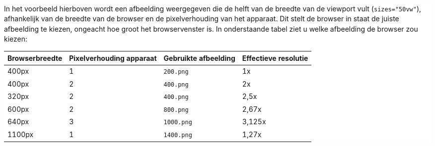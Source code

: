 In het voorbeeld hierboven wordt een afbeelding weergegeven die de helft van de breedte van de viewport vult (`sizes="50vw"`), afhankelijk van de breedte van de browser en de pixelverhouding van het apparaat. Dit stelt de browser in staat de juiste afbeelding te kiezen, ongeacht hoe groot het browservenster is. In onderstaande tabel ziet u welke afbeelding de browser zou kiezen:

<table>
    <thead>
    <tr>
      <th data-th="Browserbreedte">Browserbreedte</th>
      <th data-th="Pixelverhouding apparaat">Pixelverhouding apparaat</th>
      <th data-th="Gebruikte afbeelding">Gebruikte afbeelding</th>
      <th data-th="Effectieve resolutie">Effectieve resolutie</th>
    </tr>
  </thead>
  <tbody>
    <tr>
      <td data-th="Browserbreedte">400px</td>
      <td data-th="Pixelverhouding apparaat">1</td>
      <td data-th="Gebruikte afbeelding"><code>200.png</code></td>
      <td data-th="Effectieve resolutie">1x</td>
    </tr>
    <tr>
      <td data-th="Browserbreedte">400px</td>
      <td data-th="Pixelverhouding apparaat">2</td>
      <td data-th="Gebruikte afbeelding"><code>400.png</code></td>
      <td data-th="Effectieve resolutie">2x</td>
    </tr>
    <tr>
      <td data-th="Browserbreedte">320px</td>
      <td data-th="Pixelverhouding apparaat">2</td>
      <td data-th="Gebruikte afbeelding"><code>400.png</code></td>
      <td data-th="Effectieve resolutie">2,5x</td>
    </tr>
    <tr>
      <td data-th="Browserbreedte">600px</td>
      <td data-th="Pixelverhouding apparaat">2</td>
      <td data-th="Gebruikte afbeelding"><code>800.png</code></td>
      <td data-th="Effectieve resolutie">2,67x</td>
    </tr>
    <tr>
      <td data-th="Browserbreedte">640px</td>
      <td data-th="Pixelverhouding apparaat">3</td>
      <td data-th="Gebruikte afbeelding"><code>1000.png</code></td>
      <td data-th="Effectieve resolutie">3,125x</td>
    </tr>
    <tr>
      <td data-th="Browserbreedte">1100px</td>
      <td data-th="Pixelverhouding apparaat">1</td>
      <td data-th="Gebruikte afbeelding"><code>1400.png</code></td>
      <td data-th="Effectieve resolutie">1,27x</td>
    </tr>
  </tbody>
</table>
